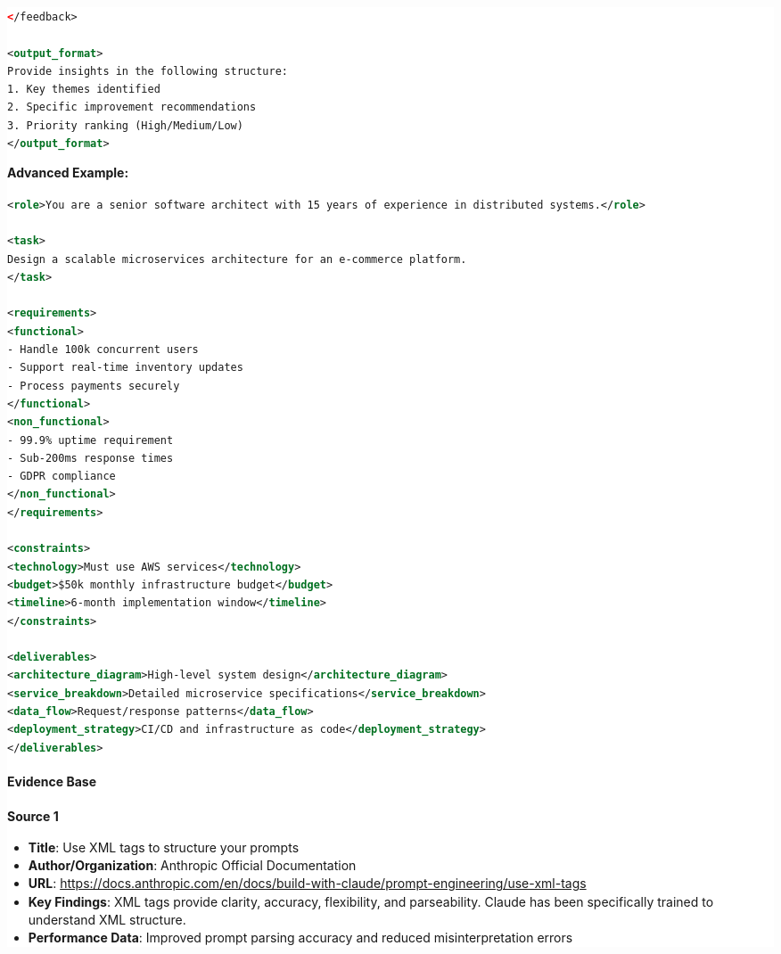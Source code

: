 ```xml
</feedback>

<output_format>
Provide insights in the following structure:
1. Key themes identified
2. Specific improvement recommendations
3. Priority ranking (High/Medium/Low)
</output_format>
```

**Advanced Example:**
```xml
<role>You are a senior software architect with 15 years of experience in distributed systems.</role>

<task>
Design a scalable microservices architecture for an e-commerce platform.
</task>

<requirements>
<functional>
- Handle 100k concurrent users
- Support real-time inventory updates
- Process payments securely
</functional>
<non_functional>
- 99.9% uptime requirement
- Sub-200ms response times
- GDPR compliance
</non_functional>
</requirements>

<constraints>
<technology>Must use AWS services</technology>
<budget>$50k monthly infrastructure budget</budget>
<timeline>6-month implementation window</timeline>
</constraints>

<deliverables>
<architecture_diagram>High-level system design</architecture_diagram>
<service_breakdown>Detailed microservice specifications</service_breakdown>
<data_flow>Request/response patterns</data_flow>
<deployment_strategy>CI/CD and infrastructure as code</deployment_strategy>
</deliverables>
```

#### Evidence Base

**Source 1**
- **Title**: Use XML tags to structure your prompts
- **Author/Organization**: Anthropic Official Documentation
- **URL**: https://docs.anthropic.com/en/docs/build-with-claude/prompt-engineering/use-xml-tags
- **Key Findings**: XML tags provide clarity, accuracy, flexibility, and parseability. Claude has been specifically trained to understand XML structure.
- **Performance Data**: Improved prompt parsing accuracy and reduced misinterpretation errors
